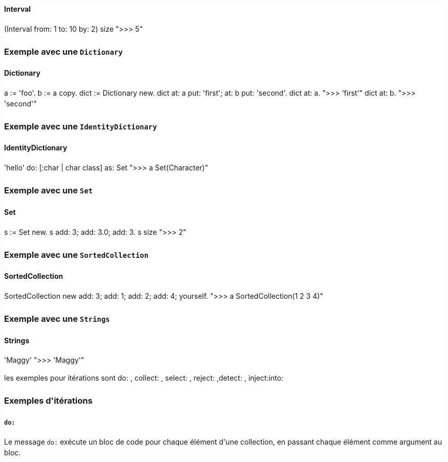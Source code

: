 #### Interval

(Interval from: 1 to: 10 by: 2) size
">>> 5"

### Exemple avec une `Dictionary`

#### Dictionary

a := 'foo'.
b := a copy.
dict := Dictionary new.
dict at: a put: 'first'; at: b put: 'second'.
dict at: a. ">>> 'first'"
dict at: b. ">>> 'second'"

### Exemple avec une `IdentityDictionary`

#### IdentityDictionary

'hello' do: [:char | char class] as: Set
">>> a Set(Character)"

### Exemple avec une `Set`

#### Set

s := Set new.
s add: 3; add: 3.0; add: 3.
s size
">>> 2"

### Exemple avec une `SortedCollection`

#### SortedCollection

SortedCollection new add: 3; add: 1; add: 2; add: 4; yourself.
">>> a SortedCollection(1 2 3 4)"

### Exemple avec une `Strings`

#### Strings

'Maggy'
">>> 'Maggy'"

les exemples pour itérations sont do: , collect: , select: , reject: ,detect: , inject:into:

### Exemples d'itérations

#### `do:`

Le message `do:` exécute un bloc de code pour chaque élément d'une collection, en passant chaque élément comme argument au bloc.
